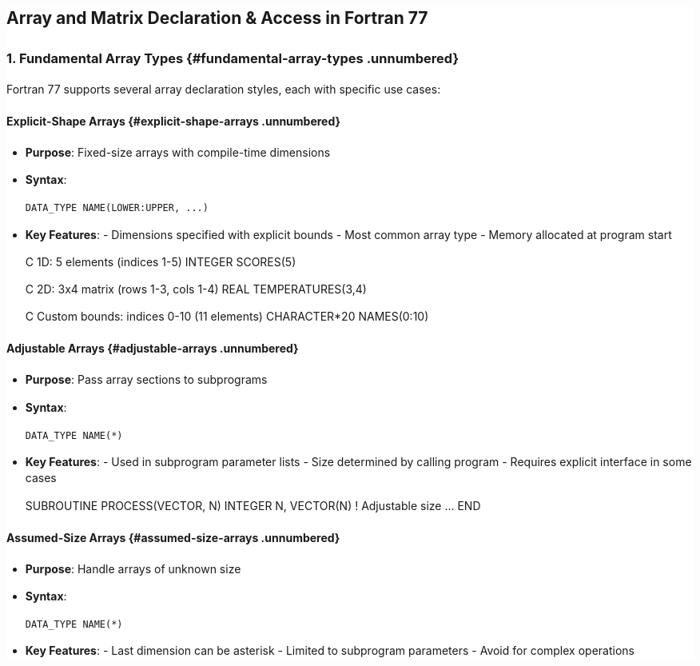 ## Array and Matrix Declaration & Access in Fortran 77

### 1. Fundamental Array Types {#fundamental-array-types .unnumbered}

Fortran 77 supports several array declaration styles, each with specific
use cases:

#### Explicit-Shape Arrays {#explicit-shape-arrays .unnumbered}

-   **Purpose**: Fixed-size arrays with compile-time dimensions

-   **Syntax**:

        DATA_TYPE NAME(LOWER:UPPER, ...)

-   **Key Features**: - Dimensions specified with explicit bounds - Most
    common array type - Memory allocated at program start



    C 1D: 5 elements (indices 1-5)
    INTEGER SCORES(5)       

    C 2D: 3x4 matrix (rows 1-3, cols 1-4)
    REAL TEMPERATURES(3,4)  

    C Custom bounds: indices 0-10 (11 elements)
    CHARACTER*20 NAMES(0:10)

#### Adjustable Arrays {#adjustable-arrays .unnumbered}

-   **Purpose**: Pass array sections to subprograms

-   **Syntax**:

        DATA_TYPE NAME(*)

-   **Key Features**: - Used in subprogram parameter lists - Size
    determined by calling program - Requires explicit interface in some
    cases



    SUBROUTINE PROCESS(VECTOR, N)
    INTEGER N, VECTOR(N)  ! Adjustable size
    ...
    END

#### Assumed-Size Arrays {#assumed-size-arrays .unnumbered}

-   **Purpose**: Handle arrays of unknown size

-   **Syntax**:

        DATA_TYPE NAME(*)

-   **Key Features**: - Last dimension can be asterisk - Limited to
    subprogram parameters - Avoid for complex operations
